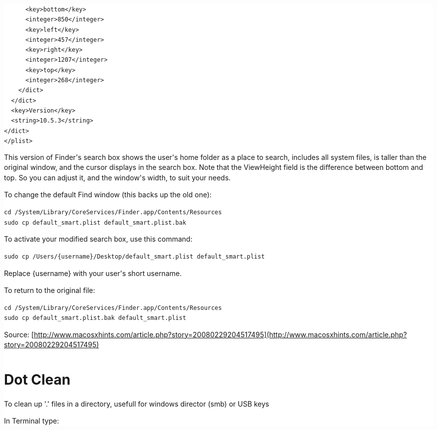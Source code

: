 ```
      <key>bottom</key>
      <integer>850</integer>
      <key>left</key>
      <integer>457</integer>
      <key>right</key>
      <integer>1207</integer>
      <key>top</key>
      <integer>268</integer>
    </dict>
  </dict>
  <key>Version</key>
  <string>10.5.3</string>
</dict>
</plist>

```

  
This version of Finder's search box shows the user's home folder as a place to search, includes all system files, is taller than the original window, and the cursor displays in the search box. Note that the ViewHeight field is the difference between bottom and top. So you can adjust it, and the window's width, to suit your needs.

To change the default Find window (this backs up the old one):

```
cd /System/Library/CoreServices/Finder.app/Contents/Resources 
sudo cp default_smart.plist default_smart.plist.bak

```

To activate your modified search box, use this command:

```
sudo cp /Users/{username}/Desktop/default_smart.plist default_smart.plist

```

Replace {username} with your user's short username.

To return to the original file:

```
cd /System/Library/CoreServices/Finder.app/Contents/Resources 
sudo cp default_smart.plist.bak default_smart.plist

```

Source: [http://www.macosxhints.com/article.php?story=20080229204517495](http://www.macosxhints.com/article.php?story=20080229204517495)

# Dot Clean

To clean up '.' files in a directory, usefull for windows director (smb) or USB keys

In Terminal type:
